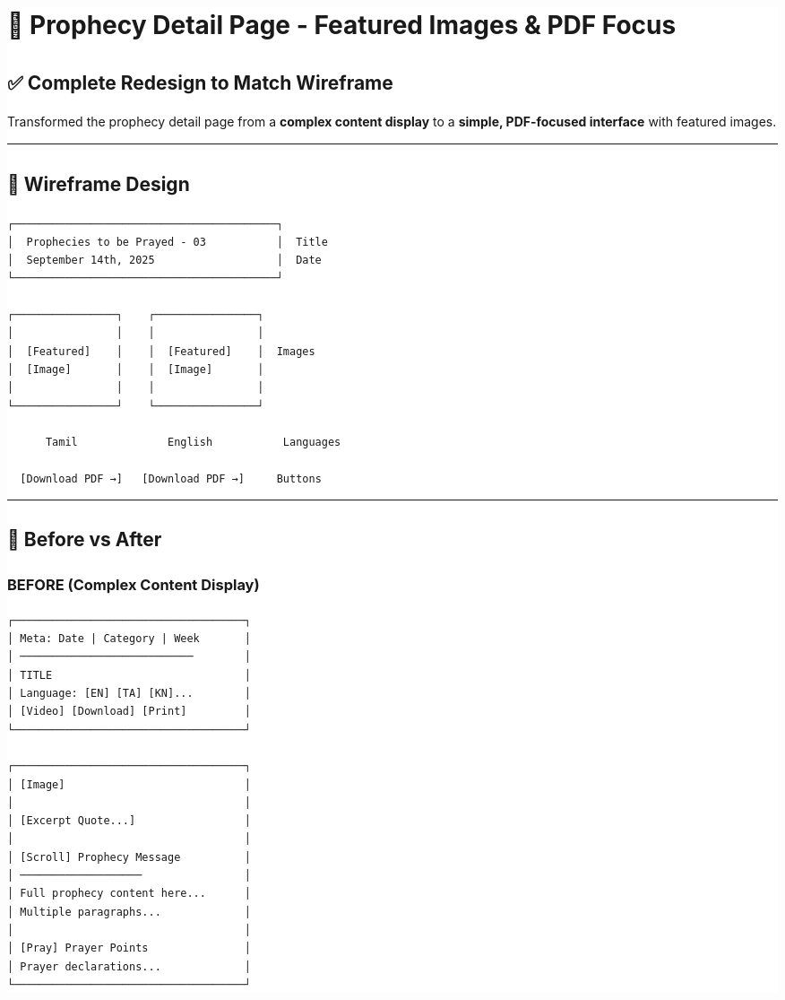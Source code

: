 # 📄 Prophecy Detail Page - Featured Images & PDF Focus

## ✅ Complete Redesign to Match Wireframe

Transformed the prophecy detail page from a **complex content display** to a **simple, PDF-focused interface** with featured images.

---

## 🎯 Wireframe Design

```
┌─────────────────────────────────────────┐
│  Prophecies to be Prayed - 03           │  Title
│  September 14th, 2025                   │  Date
└─────────────────────────────────────────┘

┌────────────────┐    ┌────────────────┐
│                │    │                │
│  [Featured]    │    │  [Featured]    │  Images
│  [Image]       │    │  [Image]       │
│                │    │                │
└────────────────┘    └────────────────┘

      Tamil              English           Languages

  [Download PDF →]   [Download PDF →]     Buttons
```

---

## 🔄 Before vs After

### BEFORE (Complex Content Display)
```
┌────────────────────────────────────┐
│ Meta: Date | Category | Week       │
│ ───────────────────────────        │
│ TITLE                              │
│ Language: [EN] [TA] [KN]...        │
│ [Video] [Download] [Print]         │
└────────────────────────────────────┘

┌────────────────────────────────────┐
│ [Image]                            │
│                                    │
│ [Excerpt Quote...]                 │
│                                    │
│ [Scroll] Prophecy Message          │
│ ───────────────────                │
│ Full prophecy content here...      │
│ Multiple paragraphs...             │
│                                    │
│ [Pray] Prayer Points               │
│ Prayer declarations...             │
└────────────────────────────────────┘
```
